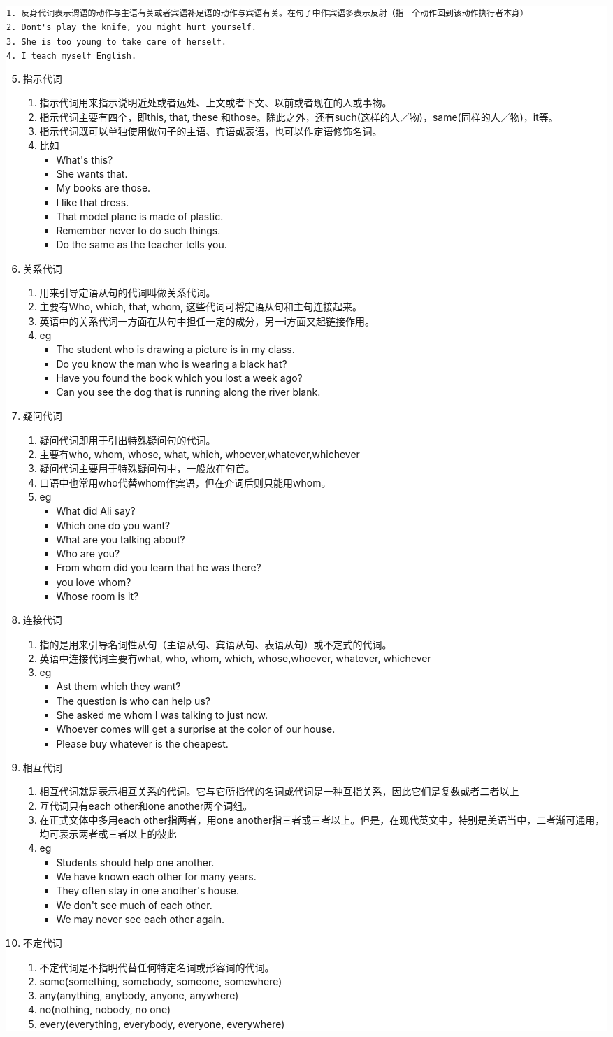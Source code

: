     1. 反身代词表示谓语的动作与主语有关或者宾语补足语的动作与宾语有关。在句子中作宾语多表示反射（指一个动作回到该动作执行者本身）
    2. Dont's play the knife, you might hurt yourself.
    3. She is too young to take care of herself.
    4. I teach myself English.
5. 指示代词
    1. 指示代词用来指示说明近处或者远处、上文或者下文、以前或者现在的人或事物。
    2. 指示代词主要有四个，即this, that, these 和those。除此之外，还有such(这样的人／物)，same(同样的人／物)，it等。
    3. 指示代词既可以单独使用做句子的主语、宾语或表语，也可以作定语修饰名词。
    4. 比如
        - What's this?
        - She wants that.
        - My books are those.
        - I like that dress.
        - That model plane is made of plastic.
        - Remember never to do such things.
        - Do the same as the teacher tells you.
6. 关系代词
    1. 用来引导定语从句的代词叫做关系代词。
    2. 主要有Who, which, that, whom, 这些代词可将定语从句和主句连接起来。
    3. 英语中的关系代词一方面在从句中担任一定的成分，另一i方面又起链接作用。
    4. eg 
        - The student who is drawing a picture is in my class.
        - Do you know the man who is wearing a black hat?
        - Have you found the book which you lost a week ago?
        - Can you see the dog that is running along the river blank.

7. 疑问代词
    1. 疑问代词即用于引出特殊疑问句的代词。
    2. 主要有who, whom, whose, what, which, whoever,whatever,whichever
    3. 疑问代词主要用于特殊疑问句中，一般放在句首。
    4. 口语中也常用who代替whom作宾语，但在介词后则只能用whom。
    5. eg
        - What did Ali say?
        - Which one do you want?
        - What are you talking about?
        - Who are you?
        - From whom did you learn that he was there?
        - you love whom?
        - Whose room is it?
8. 连接代词
    1. 指的是用来引导名词性从句（主语从句、宾语从句、表语从句）或不定式的代词。
    2. 英语中连接代词主要有what, who, whom, which, whose,whoever, whatever, whichever
    3. eg
        - Ast them which they want?
        - The question is who can help us?
        - She asked me whom I was talking to just now.
        - Whoever comes will get a surprise at the color of our house.
        - Please buy whatever is the cheapest.
9. 相互代词
    1. 相互代词就是表示相互关系的代词。它与它所指代的名词或代词是一种互指关系，因此它们是复数或者二者以上
    2. 互代词只有each other和one another两个词组。
    3. 在正式文体中多用each other指两者，用one another指三者或三者以上。但是，在现代英文中，特别是美语当中，二者渐可通用，均可表示两者或三者以上的彼此
    4. eg
        - Students should help one another.
        - We have known each other for many years.
        - They often stay in one another's house.
        - We don't see much of each other.
        - We may never see each other again.
10. 不定代词
    1. 不定代词是不指明代替任何特定名词或形容词的代词。
    2. some(something, somebody, someone, somewhere)
    3. any(anything, anybody, anyone, anywhere)
    4. no(nothing, nobody, no one)
    5. every(everything, everybody, everyone, everywhere)